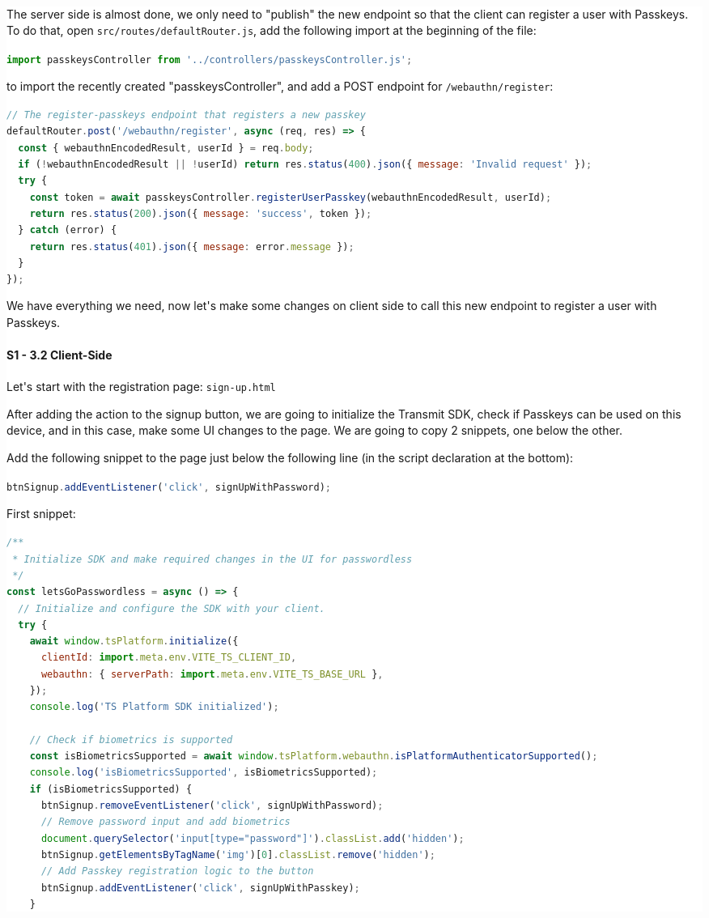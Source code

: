 The server side is almost done, we only need to "publish" the new endpoint so that the client can register a user with Passkeys. To do that, open `src/routes/defaultRouter.js`, add the following import at the beginning of the file:
```Javascript
import passkeysController from '../controllers/passkeysController.js';
```

to import the recently created "passkeysController", and add a POST endpoint for ```/webauthn/register```:

```Javascript
// The register-passkeys endpoint that registers a new passkey
defaultRouter.post('/webauthn/register', async (req, res) => {
  const { webauthnEncodedResult, userId } = req.body;
  if (!webauthnEncodedResult || !userId) return res.status(400).json({ message: 'Invalid request' });
  try {
    const token = await passkeysController.registerUserPasskey(webauthnEncodedResult, userId);
    return res.status(200).json({ message: 'success', token });
  } catch (error) {
    return res.status(401).json({ message: error.message });
  }
});
```

We have everything we need, now let's make some changes on client side to call this new endpoint to register a user with Passkeys.

#### S1 - 3.2 Client-Side
Let's start with the registration page: `sign-up.html`

After adding the action to the signup button, we are going to initialize the Transmit SDK, check if Passkeys can be used on this device, and in this case, make some UI changes to the page.
We are going to copy 2 snippets, one below the other.

Add the following snippet to the page just below the following line (in the script declaration at the bottom):

```Javascript
btnSignup.addEventListener('click', signUpWithPassword);
```

First snippet:
```Javascript
/**
 * Initialize SDK and make required changes in the UI for passwordless
 */
const letsGoPasswordless = async () => {
  // Initialize and configure the SDK with your client.
  try {
    await window.tsPlatform.initialize({
      clientId: import.meta.env.VITE_TS_CLIENT_ID, 
      webauthn: { serverPath: import.meta.env.VITE_TS_BASE_URL }, 
    });
    console.log('TS Platform SDK initialized');

    // Check if biometrics is supported
    const isBiometricsSupported = await window.tsPlatform.webauthn.isPlatformAuthenticatorSupported();
    console.log('isBiometricsSupported', isBiometricsSupported);
    if (isBiometricsSupported) {
      btnSignup.removeEventListener('click', signUpWithPassword);
      // Remove password input and add biometrics
      document.querySelector('input[type="password"]').classList.add('hidden');
      btnSignup.getElementsByTagName('img')[0].classList.remove('hidden');
      // Add Passkey registration logic to the button
      btnSignup.addEventListener('click', signUpWithPasskey);
    }
```